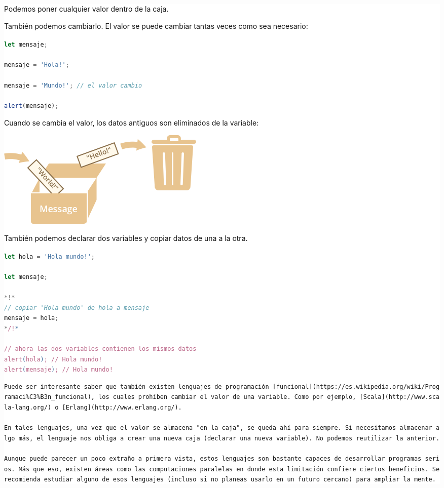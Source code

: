 Podemos poner cualquier valor dentro de la caja.

También podemos cambiarlo. El valor se puede cambiar tantas veces como sea necesario:

```js run
let mensaje;

mensaje = 'Hola!';

mensaje = 'Mundo!'; // el valor cambio

alert(mensaje);
```

Cuando se cambia el valor, los datos antiguos son eliminados de la variable:

![](variable-change.png)

También podemos declarar dos variables y copiar datos de una a la otra.

```js run
let hola = 'Hola mundo!';

let mensaje;

*!*
// copiar 'Hola mundo' de hola a mensaje
mensaje = hola;
*/!*

// ahora las dos variables contienen los mismos datos
alert(hola); // Hola mundo!
alert(mensaje); // Hola mundo!
```

```smart header="Lenguajes funcionales"
Puede ser interesante saber que también existen lenguajes de programación [funcional](https://es.wikipedia.org/wiki/Programaci%C3%B3n_funcional), los cuales prohíben cambiar el valor de una variable. Como por ejemplo, [Scala](http://www.scala-lang.org/) o [Erlang](http://www.erlang.org/).

En tales lenguajes, una vez que el valor se almacena "en la caja", se queda ahí para siempre. Si necesitamos almacenar algo más, el lenguaje nos obliga a crear una nueva caja (declarar una nueva variable). No podemos reutilizar la anterior.

Aunque puede parecer un poco extraño a primera vista, estos lenguajes son bastante capaces de desarrollar programas serios. Más que eso, existen áreas como las computaciones paralelas en donde esta limitación confiere ciertos beneficios. Se recomienda estudiar alguno de esos lenguajes (incluso si no planeas usarlo en un futuro cercano) para ampliar la mente.
```
